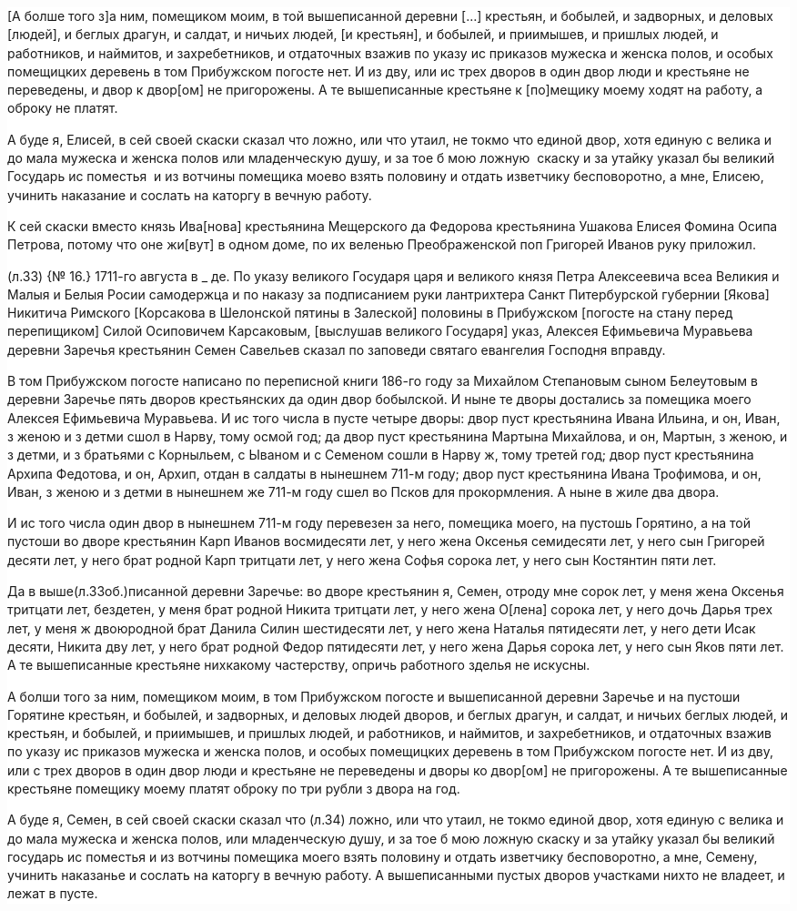 \[А болше того з\]а ним, помещиком моим, в той вышеписанной деревни \[…\] крестьян, и бобылей, и задворных, и деловых \[людей\], и беглых драгун, и салдат, и ничьих людей, \[и крестьян\], и бобылей, и приимышев, и пришлых людей, и работников, и наймитов, и захребетников, и отдаточных взажив по указу ис приказов мужеска и женска полов, и особых помещицких деревень в том Прибужском погосте нет. И из дву, или ис трех дворов в один двор люди и крестьяне не переведены, и двор к двор\[ом\] не пригорожены. А те вышеписанные крестьяне к \[по\]мещику моему ходят на работу, а оброку не платят.

А буде я, Елисей, в сей своей скаски сказал что ложно, или что утаил, не токмо что единой двор, хотя единую с велика и до мала мужеска и женска полов или младенческую душу, и за тое б мою ложную  скаску и за утайку указал бы великий Государь ис поместья  и из вотчины помещика моево взять половину и отдать изветчику бесповоротно, а мне, Елисею, учинить наказание и сослать на каторгу в вечную работу.

К сей скаски вместо князь Ива\[нова\] крестьянина Мещерского да Федорова крестьянина Ушакова Елисея Фомина Осипа Петрова, потому что оне жи\[вут\] в одном доме, по их веленью Преображенской поп Григорей Иванов руку приложил. 

(л.33) {№ 16.} 1711-го августа в \_ де. По указу великого Государя царя и великого князя Петра Алексеевича всеа Великия и Малыя и Белыя Росии самодержца и по наказу за подписанием руки лантрихтера Санкт Питербурской губернии \[Якова\] Никитича Римского \[Корсакова в Шелонской пятины в Залеской\] половины в Прибужском \[погосте на стану перед перепищиком\] Силой Осиповичем Карсаковым, \[выслушав великого Государя\] указ, Алексея Ефимьевича Муравьева деревни Заречья крестьянин Семен Савельев сказал по заповеди святаго евангелия Господня вправду.

В том Прибужском погосте написано по переписной книги 186-го году за Михайлом Степановым сыном Белеутовым в деревни Заречье пять дворов крестьянских да один двор бобылской. И ныне те дворы достались за помещика моего Алексея Ефимьевича Муравьева. И ис того числа в пусте четыре дворы: двор пуст крестьянина Ивана Ильина, и он, Иван, з женою и з детми сшол в Нарву, тому осмой год; да двор пуст крестьянина Мартына Михайлова, и он, Мартын, з женою, и з детми, и з братьями с Корныльем, с Ываном и с Семеном сошли в Нарву ж, тому третей год; двор пуст крестьянина Архипа Федотова, и он, Архип, отдан в салдаты в нынешнем 711-м году; двор пуст крестьянина Ивана Трофимова, и он, Иван, з женою и з детми в нынешнем же 711-м году сшел во Псков для прокормления. А ныне в жиле два двора.

И ис того числа один двор в нынешнем 711-м году перевезен за него, помещика моего, на пустошь Горятино, а на той пустоши во дворе крестьянин Карп Иванов восмидесяти лет, у него жена Оксенья семидесяти лет, у него сын Григорей десяти лет, у него брат родной Карп тритцати лет, у него жена Софья сорока лет, у него сын Костянтин пяти лет.

Да в выше(л.33об.)писанной деревни Заречье: во дворе крестьянин я, Семен, отроду мне сорок лет, у меня жена Оксенья тритцати лет, бездетен, у меня брат родной Никита тритцати лет, у него жена О\[лена\] сорока лет, у него дочь Дарья трех лет, у меня ж двоюродной брат Данила Силин шестидесяти лет, у него жена Наталья пятидесяти лет, у него дети Исак десяти, Никита дву лет, у него брат родной Федор пятидесяти лет, у него жена Дарья сорока лет, у него сын Яков пяти лет. А те вышеписанные крестьяне нихкакому частерству, опричь работного зделья не искусны.

А болши того за ним, помещиком моим, в том Прибужском погосте и вышеписанной деревни Заречье и на пустоши Горятине крестьян, и бобылей, и задворных, и деловых людей дворов, и беглых драгун, и салдат, и ничьих беглых людей, и крестьян, и бобылей, и приимышев, и пришлых людей, и работников, и наймитов, и захребетников, и отдаточных взажив по указу ис приказов мужеска и женска полов, и особых помещицких деревень в том Прибужском погосте нет. И из дву, или с трех дворов в один двор люди и крестьяне не переведены и дворы ко двор\[ом\] не пригорожены. А те вышеписанные крестьяне помещику моему платят оброку по три рубли з двора на год.

А буде я, Семен, в сей своей скаски сказал что (л.34) ложно, или что утаил, не токмо единой двор, хотя единую с велика и до мала мужеска и женска полов, или младенческую душу, и за тое б мою ложную скаску и за утайку указал бы великий государь ис поместья и из вотчины помещика моего взять половину и отдать изветчику бесповоротно, а мне, Семену, учинить наказанье и сослать на каторгу в вечную работу. А вышеписанными пустых дворов участками нихто не владеет, и лежат в пусте.
